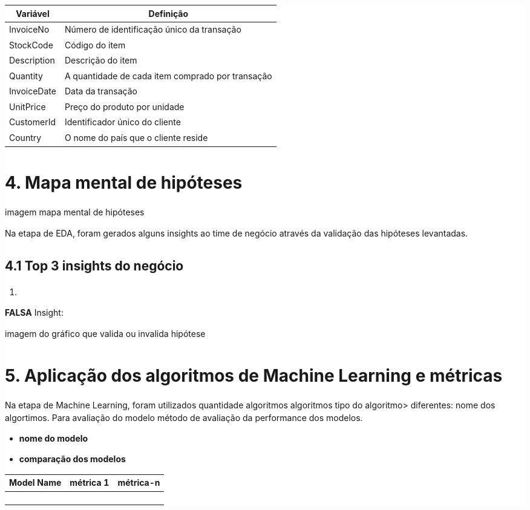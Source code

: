 | Variável | Definição |
| --- | --- |
| InvoiceNo | Número de identificação único da transação |
| StockCode | Código do item |
| Description | Descrição do item |
| Quantity | A quantidade de cada item comprado por transação |
| InvoiceDate | Data da transação |
| UnitPrice | Preço do produto por unidade |
| CustomerId | Identificador único do cliente |
| Country | O nome do país que o cliente reside |


# 4. Mapa mental de hipóteses
imagem mapa mental de hipóteses

Na etapa de EDA, foram gerados alguns insights ao time de negócio através da validação das hipóteses levantadas.

## 4.1 Top 3 insights do negócio
1. 
**FALSA** 
Insight: 

imagem do gráfico que valida ou invalida hipótese


# 5. Aplicação dos algoritmos de Machine Learning e métricas

Na etapa de Machine Learning, foram utilizados quantidade algoritmos algoritmos tipo do algoritmo> diferentes: nome dos algortimos. Para avaliação do modelo método de avaliação da performance dos modelos.

* **nome do modelo**


* **comparação dos modelos** 

| Model Name | métrica 1 | métrica-n |
| --- | --- | --- |
|  |  |  | 
|  |  |  | 
|  |  |  | 
|  |  |  | 
